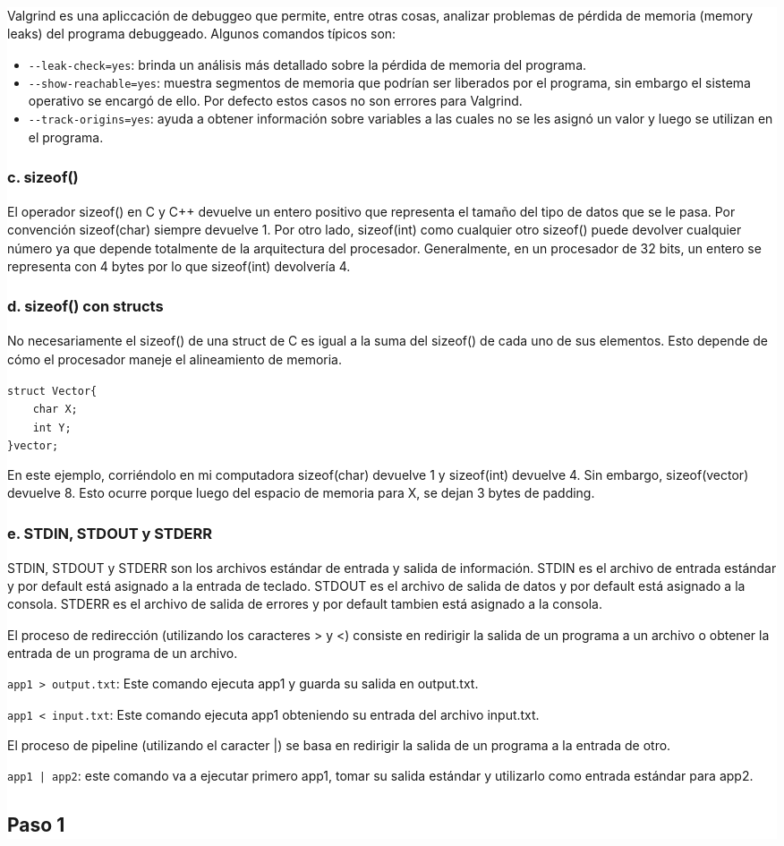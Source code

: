Valgrind es una apliccación de debuggeo que permite, entre otras cosas, analizar problemas de pérdida de memoria (memory leaks) del programa debuggeado.
Algunos comandos típicos son:

* `--leak-check=yes`: brinda un análisis más detallado sobre la pérdida de memoria del programa.
* `--show-reachable=yes`: muestra segmentos de memoria que podrían ser liberados por el programa, sin embargo el sistema operativo se encargó de ello. Por defecto estos casos no son errores para Valgrind.
* `--track-origins=yes`: ayuda a obtener información sobre variables a las cuales no se les asignó un valor y luego se utilizan en el programa.

### c. sizeof()

El operador sizeof() en C y C++ devuelve un entero positivo que representa el tamaño del tipo de datos que se le pasa. Por convención sizeof(char) siempre devuelve 1. Por otro lado, sizeof(int) como cualquier otro sizeof() puede devolver cualquier número ya que depende totalmente de la arquitectura del procesador. Generalmente, en un procesador de 32 bits, un entero se representa con 4 bytes por lo que sizeof(int) devolvería 4.

### d. sizeof() con structs

No necesariamente el sizeof() de una struct de C es igual a la suma del sizeof() de cada uno de sus elementos. Esto depende de cómo el procesador maneje el alineamiento de memoria.

    struct Vector{
        char X;
        int Y;
    }vector;

En este ejemplo, corriéndolo en mi computadora sizeof(char) devuelve 1 y sizeof(int) devuelve 4. Sin embargo, sizeof(vector) devuelve 8. Esto ocurre porque luego del espacio de memoria para X, se dejan 3 bytes de padding.

### e. STDIN, STDOUT y STDERR

STDIN, STDOUT y STDERR son los archivos estándar de entrada y salida de información.
STDIN es el archivo de entrada estándar y por default está asignado a la entrada de teclado.
STDOUT es el archivo de salida de datos y por default está asignado a la consola.
STDERR es el archivo de salida de errores y por default tambien está asignado a la consola.

El proceso de redirección (utilizando los caracteres > y <) consiste en redirigir la salida de un programa a un archivo o obtener la entrada de un programa de un archivo.

`app1 > output.txt`: Este comando ejecuta app1 y guarda su salida en output.txt.

`app1 < input.txt`: Este comando ejecuta app1 obteniendo su entrada del archivo input.txt.

El proceso de pipeline (utilizando el caracter |) se basa en redirigir la salida de un programa a la entrada de otro.

`app1 | app2`: este comando va a ejecutar primero app1, tomar su salida estándar y utilizarlo como entrada estándar para app2.

## Paso 1
